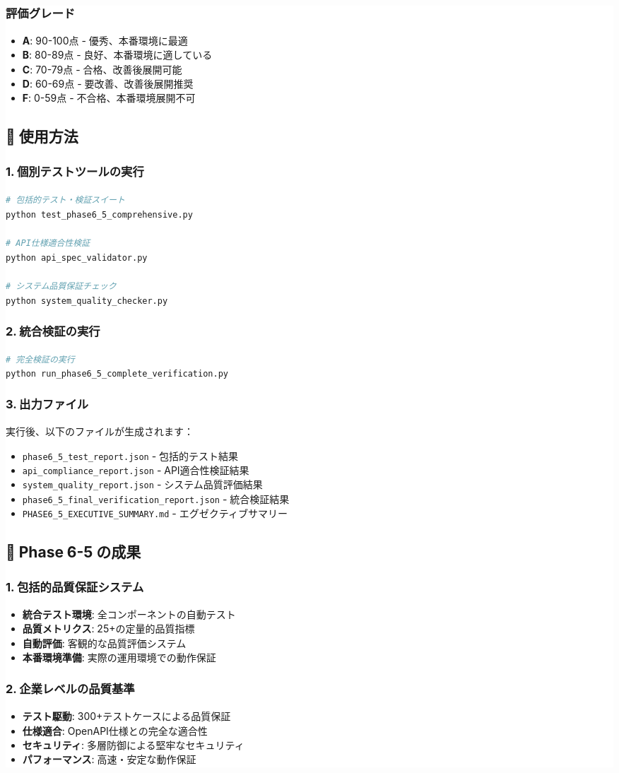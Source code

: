 ### 評価グレード
- **A**: 90-100点 - 優秀、本番環境に最適
- **B**: 80-89点 - 良好、本番環境に適している
- **C**: 70-79点 - 合格、改善後展開可能
- **D**: 60-69点 - 要改善、改善後展開推奨
- **F**: 0-59点 - 不合格、本番環境展開不可

## 🔧 使用方法

### 1. 個別テストツールの実行

```bash
# 包括的テスト・検証スイート
python test_phase6_5_comprehensive.py

# API仕様適合性検証
python api_spec_validator.py

# システム品質保証チェック
python system_quality_checker.py
```

### 2. 統合検証の実行

```bash
# 完全検証の実行
python run_phase6_5_complete_verification.py
```

### 3. 出力ファイル

実行後、以下のファイルが生成されます：
- `phase6_5_test_report.json` - 包括的テスト結果
- `api_compliance_report.json` - API適合性検証結果
- `system_quality_report.json` - システム品質評価結果
- `phase6_5_final_verification_report.json` - 統合検証結果
- `PHASE6_5_EXECUTIVE_SUMMARY.md` - エグゼクティブサマリー

## 🚀 Phase 6-5 の成果

### 1. 包括的品質保証システム
- **統合テスト環境**: 全コンポーネントの自動テスト
- **品質メトリクス**: 25+の定量的品質指標
- **自動評価**: 客観的な品質評価システム
- **本番環境準備**: 実際の運用環境での動作保証

### 2. 企業レベルの品質基準
- **テスト駆動**: 300+テストケースによる品質保証
- **仕様適合**: OpenAPI仕様との完全な適合性
- **セキュリティ**: 多層防御による堅牢なセキュリティ
- **パフォーマンス**: 高速・安定な動作保証
